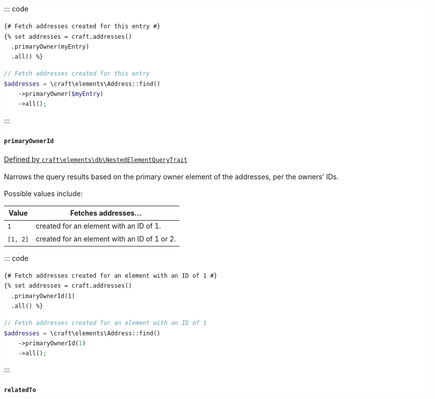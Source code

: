 



::: code
```twig
{# Fetch addresses created for this entry #}
{% set addresses = craft.addresses()
  .primaryOwner(myEntry)
  .all() %}
```

```php
// Fetch addresses created for this entry
$addresses = \craft\elements\Address::find()
    ->primaryOwner($myEntry)
    ->all();
```
:::


#### `primaryOwnerId`

<a class="ref-defined-by" href="https://docs.craftcms.com/api/v4/craft-elements-db-nestedelementquerytrait.html#method-primaryownerid" target="_blank" rel="noopener noreferer">Defined by <code>craft\elements\db\NestedElementQueryTrait</code></a>

Narrows the query results based on the primary owner element of the addresses, per the owners’ IDs.



Possible values include:

| Value | Fetches addresses…
| - | -
| `1` | created for an element with an ID of 1.
| `[1, 2]` | created for an element with an ID of 1 or 2.



::: code
```twig
{# Fetch addresses created for an element with an ID of 1 #}
{% set addresses = craft.addresses()
  .primaryOwnerId(1)
  .all() %}
```

```php
// Fetch addresses created for an element with an ID of 1
$addresses = \craft\elements\Address::find()
    ->primaryOwnerId(1)
    ->all();
```
:::


#### `relatedTo`
